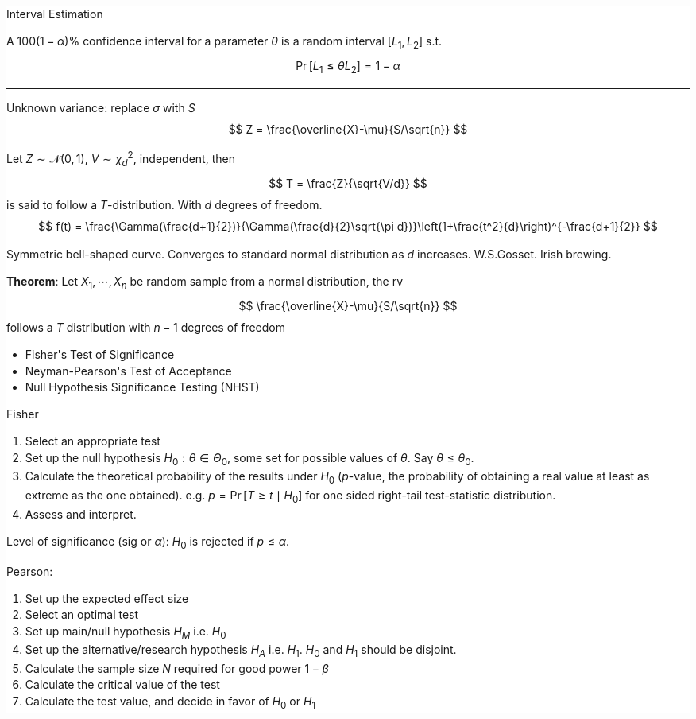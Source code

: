 Interval Estimation

A $100(1-\alpha)\%$ confidence interval for a parameter $\theta$ is a random interval $[L_1, L_2]$ s.t.
$$
\Pr[L_1\leq \theta L_2] = 1- \alpha
$$


---
Unknown variance: replace $\sigma$ with $S$
$$
Z = \frac{\overline{X}-\mu}{S/\sqrt{n}}
$$

Let $Z\sim\mathcal{N}(0,1)$, $V\sim\chi_d^2$, independent, then
$$
T = \frac{Z}{\sqrt{V/d}}
$$
is said to follow a $T$-distribution. With $d$ degrees of freedom. 
$$
f(t) = \frac{\Gamma(\frac{d+1}{2})}{\Gamma(\frac{d}{2}\sqrt{\pi d})}\left(1+\frac{t^2}{d}\right)^{-\frac{d+1}{2}}
$$

Symmetric bell-shaped curve. Converges to standard normal distribution as $d$ increases. 
W.S.Gosset. Irish brewing. 

**Theorem**: Let $X_1, \cdots, X_n$ be random sample from a normal distribution, the rv
$$
\frac{\overline{X}-\mu}{S/\sqrt{n}}
$$
follows a $T$ distribution with $n-1$ degrees of freedom

* Fisher's Test of Significance
* Neyman-Pearson's Test of Acceptance
* Null Hypothesis Significance Testing (NHST)

Fisher
1. Select an appropriate test
2. Set up the null hypothesis $H_0: \theta \in \Theta_0$, some set for possible values of $\theta$. Say $\theta \leq \theta_0$. 
3. Calculate the theoretical probability of the results under $H_0$ ($p$-value, the probability of obtaining a real value at least as extreme as the one obtained). e.g. $p = \Pr[T\geq t\mid H_0]$ for one sided right-tail test-statistic distribution. 
4. Assess and interpret.

Level of significance (sig or $\alpha$): $H_0$ is rejected if $p\leq \alpha$. 

Pearson: 
1. Set up the expected effect size
2. Select an optimal test
3. Set up main/null hypothesis $H_M$ i.e. $H_0$
4. Set up the alternative/research hypothesis $H_A$ i.e. $H_1$. $H_0$ and $H_1$ should be disjoint.
5. Calculate the sample size $N$ required for good power $1-\beta$
6. Calculate the critical value of the test
7. Calculate the test value, and decide in favor of $H_0$ or $H_1$
